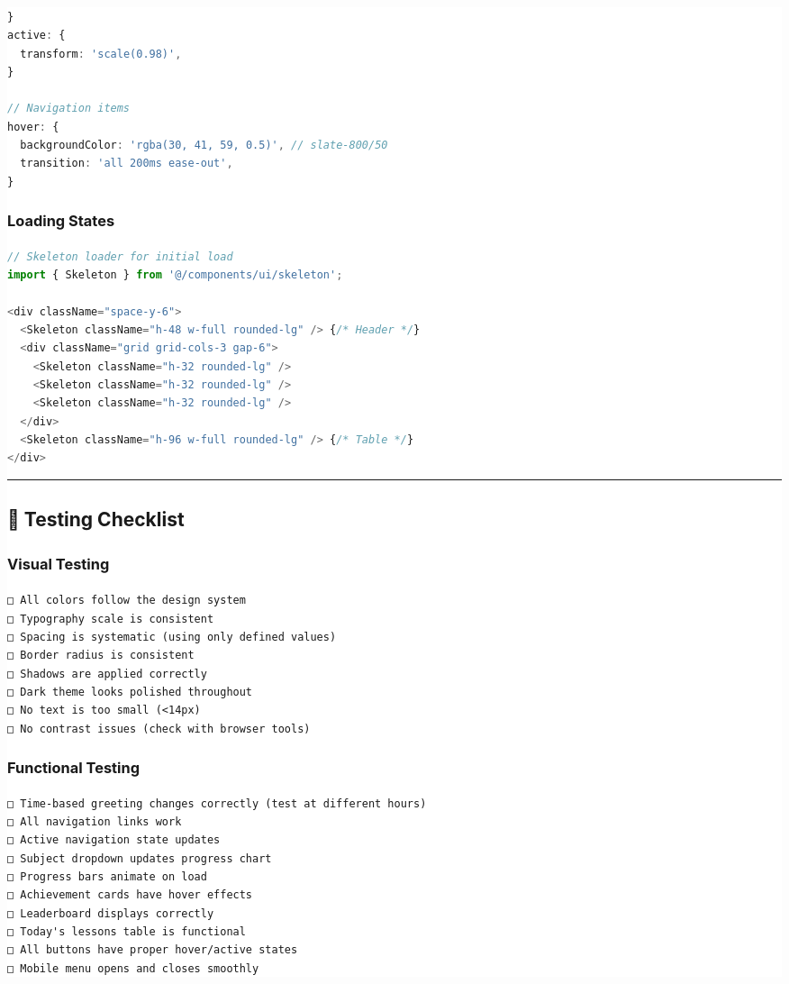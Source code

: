 ```typescript
}
active: {
  transform: 'scale(0.98)',
}

// Navigation items
hover: {
  backgroundColor: 'rgba(30, 41, 59, 0.5)', // slate-800/50
  transition: 'all 200ms ease-out',
}
```

### Loading States
```typescript
// Skeleton loader for initial load
import { Skeleton } from '@/components/ui/skeleton';

<div className="space-y-6">
  <Skeleton className="h-48 w-full rounded-lg" /> {/* Header */}
  <div className="grid grid-cols-3 gap-6">
    <Skeleton className="h-32 rounded-lg" />
    <Skeleton className="h-32 rounded-lg" />
    <Skeleton className="h-32 rounded-lg" />
  </div>
  <Skeleton className="h-96 w-full rounded-lg" /> {/* Table */}
</div>
```

---

## 🧪 Testing Checklist

### Visual Testing
```
□ All colors follow the design system
□ Typography scale is consistent
□ Spacing is systematic (using only defined values)
□ Border radius is consistent
□ Shadows are applied correctly
□ Dark theme looks polished throughout
□ No text is too small (<14px)
□ No contrast issues (check with browser tools)
```

### Functional Testing
```
□ Time-based greeting changes correctly (test at different hours)
□ All navigation links work
□ Active navigation state updates
□ Subject dropdown updates progress chart
□ Progress bars animate on load
□ Achievement cards have hover effects
□ Leaderboard displays correctly
□ Today's lessons table is functional
□ All buttons have proper hover/active states
□ Mobile menu opens and closes smoothly
```
